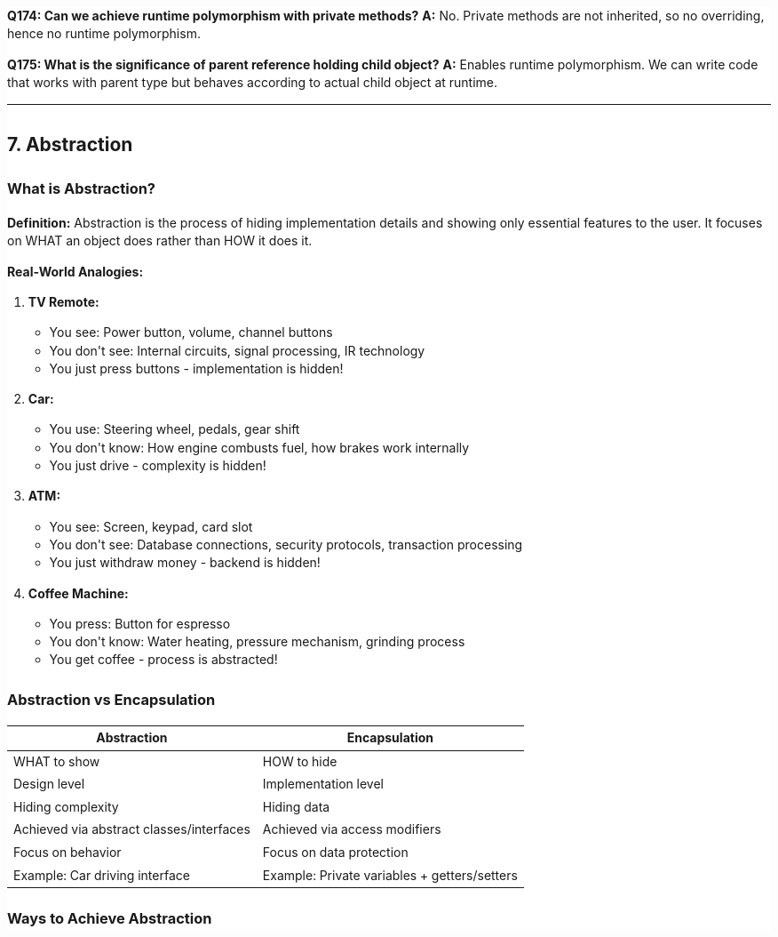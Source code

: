 **Q174: Can we achieve runtime polymorphism with private methods?**
**A:** No. Private methods are not inherited, so no overriding, hence no runtime polymorphism.

**Q175: What is the significance of parent reference holding child object?**
**A:** Enables runtime polymorphism. We can write code that works with parent type but behaves according to actual child object at runtime.

---

## 7. Abstraction

### What is Abstraction?

**Definition:** Abstraction is the process of hiding implementation details and showing only essential features to the user. It focuses on WHAT an object does rather than HOW it does it.

**Real-World Analogies:**

1. **TV Remote:**
   - You see: Power button, volume, channel buttons
   - You don't see: Internal circuits, signal processing, IR technology
   - You just press buttons - implementation is hidden!

2. **Car:**
   - You use: Steering wheel, pedals, gear shift
   - You don't know: How engine combusts fuel, how brakes work internally
   - You just drive - complexity is hidden!

3. **ATM:**
   - You see: Screen, keypad, card slot
   - You don't see: Database connections, security protocols, transaction processing
   - You just withdraw money - backend is hidden!

4. **Coffee Machine:**
   - You press: Button for espresso
   - You don't know: Water heating, pressure mechanism, grinding process
   - You get coffee - process is abstracted!

### Abstraction vs Encapsulation

| Abstraction | Encapsulation |
|------------|--------------|
| WHAT to show | HOW to hide |
| Design level | Implementation level |
| Hiding complexity | Hiding data |
| Achieved via abstract classes/interfaces | Achieved via access modifiers |
| Focus on behavior | Focus on data protection |
| Example: Car driving interface | Example: Private variables + getters/setters |

### Ways to Achieve Abstraction

